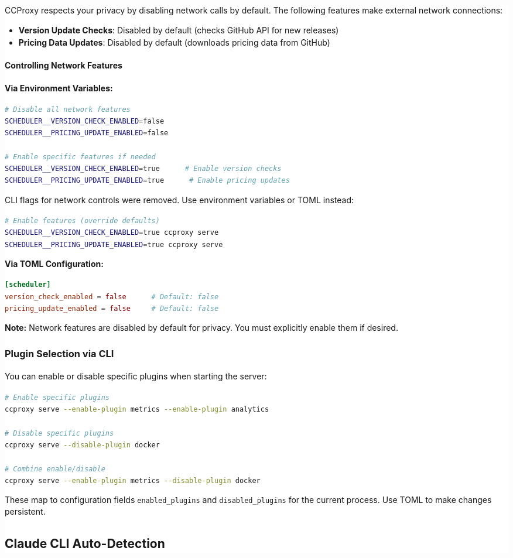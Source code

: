 CCProxy respects your privacy by disabling network calls by default. The following features make external network connections:

- **Version Update Checks**: Disabled by default (checks GitHub API for new releases)
- **Pricing Data Updates**: Disabled by default (downloads pricing data from GitHub)

#### Controlling Network Features

**Via Environment Variables:**
```bash
# Disable all network features
SCHEDULER__VERSION_CHECK_ENABLED=false
SCHEDULER__PRICING_UPDATE_ENABLED=false

# Enable specific features if needed
SCHEDULER__VERSION_CHECK_ENABLED=true      # Enable version checks
SCHEDULER__PRICING_UPDATE_ENABLED=true      # Enable pricing updates
```

CLI flags for network controls were removed. Use environment variables or TOML instead:
```bash
# Enable features (override defaults)
SCHEDULER__VERSION_CHECK_ENABLED=true ccproxy serve
SCHEDULER__PRICING_UPDATE_ENABLED=true ccproxy serve
```

**Via TOML Configuration:**
```toml
[scheduler]
version_check_enabled = false      # Default: false
pricing_update_enabled = false     # Default: false
```

**Note:** Network features are disabled by default for privacy. You must explicitly enable them if desired.

### Plugin Selection via CLI

You can enable or disable specific plugins when starting the server:

```bash
# Enable specific plugins
ccproxy serve --enable-plugin metrics --enable-plugin analytics

# Disable specific plugins
ccproxy serve --disable-plugin docker

# Combine enable/disable
ccproxy serve --enable-plugin metrics --disable-plugin docker
```

These map to configuration fields `enabled_plugins` and `disabled_plugins` for the current process. Use TOML to make changes persistent.

## Claude CLI Auto-Detection
